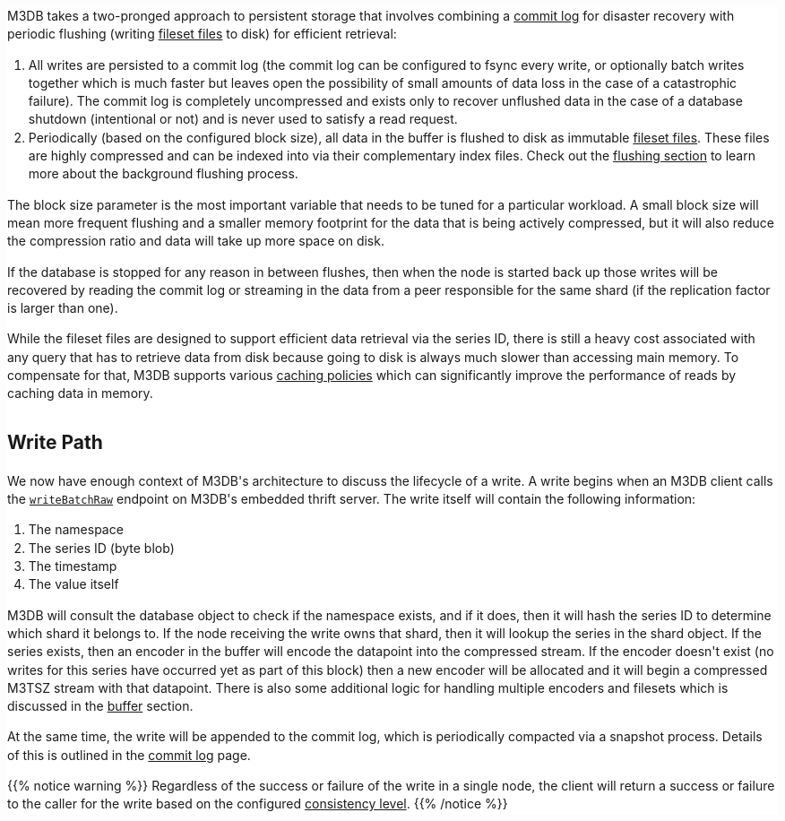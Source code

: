 M3DB takes a two-pronged approach to persistent storage that involves combining a [commit log](/docs/v1.3/architecture/m3db/commitlogs) for disaster recovery with periodic flushing (writing [fileset files](/docs/v1.3/architecture/m3db/storage) to disk) for efficient retrieval:

1.  All writes are persisted to a commit log (the commit log can be configured to fsync every write, or optionally batch writes together which is much faster but leaves open the possibility of small amounts of data loss in the case of a catastrophic failure). The commit log is completely uncompressed and exists only to recover unflushed data in the case of a database shutdown (intentional or not) and is never used to satisfy a read request.
2.  Periodically (based on the configured block size), all data in the buffer is flushed to disk as immutable [fileset files](/docs/v1.3/architecture/m3db/storage). These files are highly compressed and can be indexed into via their complementary index files. Check out the [flushing section](/docs/v1.3/architecture/m3db/engine#flushing) to learn more about the background flushing process.

The block size parameter is the most important variable that needs to be tuned for a particular workload. A small block size will mean more frequent flushing and a smaller memory footprint for the data that is being actively compressed, but it will also reduce the compression ratio and data will take up more space on disk.

If the database is stopped for any reason in between flushes, then when the node is started back up those writes will be recovered by reading the commit log or streaming in the data from a peer responsible for the same shard (if the replication factor is larger than one).

While the fileset files are designed to support efficient data retrieval via the series ID, there is still a heavy cost associated with any query that has to retrieve data from disk because going to disk is always much slower than accessing main memory. To compensate for that, M3DB supports various [caching policies](/docs/v1.3/architecture/m3db/caching) which can significantly improve the performance of reads by caching data in memory.

## Write Path

We now have enough context of M3DB's architecture to discuss the lifecycle of a write. A write begins when an M3DB client calls the [`writeBatchRaw`](https://github.com/m3db/m3/blob/06d3ecc94d13cff67b82a791271816caa338dcab/src/dbnode/generated/thrift/rpc.thrift#L59) endpoint on M3DB's embedded thrift server. The write itself will contain the following information:

1.  The namespace
2.  The series ID (byte blob)
3.  The timestamp
4.  The value itself

M3DB will consult the database object to check if the namespace exists, and if it does, then it will hash the series ID to determine which shard it belongs to. If the node receiving the write owns that shard, then it will lookup the series in the shard object. If the series exists, then an encoder in the buffer will encode the datapoint into the compressed stream. If the encoder doesn't exist (no writes for this series have occurred yet as part of this block) then a new encoder will be allocated and it will begin a compressed M3TSZ stream with that datapoint. There is also some additional logic for handling multiple encoders and filesets which is discussed in the [buffer](#buffer) section.

At the same time, the write will be appended to the commit log, which is periodically compacted via a snapshot process. Details of this is outlined in the [commit log](/docs/v1.3/architecture/m3db/commitlogs) page.

{{% notice warning %}}
Regardless of the success or failure of the write in a single node, the client will return a success or failure to the caller for the write based on the configured [consistency level](/docs/v1.3/architecture/m3db/consistencylevels).
{{% /notice %}}
